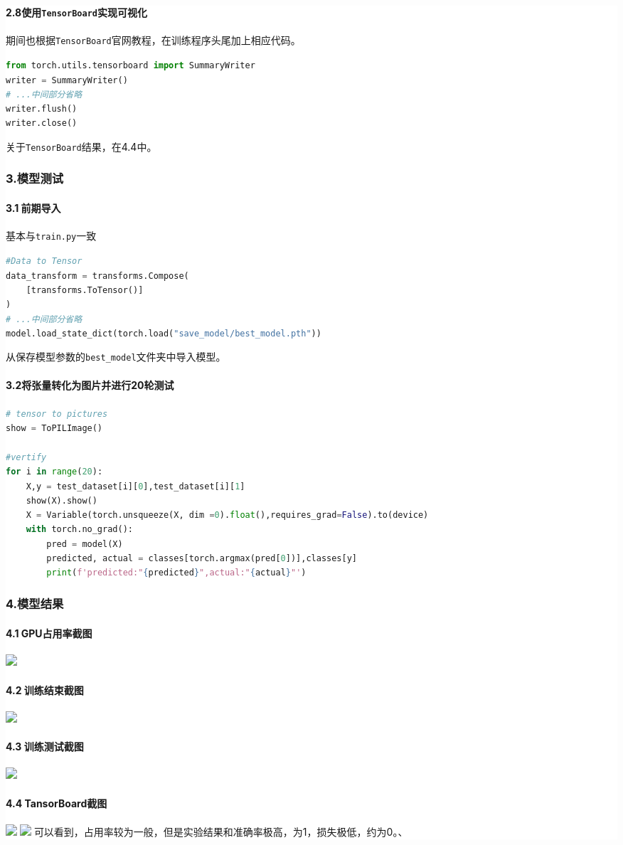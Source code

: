 #### 2.8使用`TensorBoard`实现可视化
期间也根据`TensorBoard`官网教程，在训练程序头尾加上相应代码。
```python
from torch.utils.tensorboard import SummaryWriter
writer = SummaryWriter()
# ...中间部分省略
writer.flush()
writer.close()
```
关于`TensorBoard`结果，在4.4中。

### 3.模型测试

#### 3.1 前期导入
基本与`train.py`一致
```python
#Data to Tensor
data_transform = transforms.Compose(
    [transforms.ToTensor()]
)
# ...中间部分省略
model.load_state_dict(torch.load("save_model/best_model.pth"))
```
从保存模型参数的`best_model`文件夹中导入模型。

#### 3.2将张量转化为图片并进行20轮测试
```python
# tensor to pictures
show = ToPILImage()

#vertify
for i in range(20):
    X,y = test_dataset[i][0],test_dataset[i][1]
    show(X).show()
    X = Variable(torch.unsqueeze(X, dim =0).float(),requires_grad=False).to(device)
    with torch.no_grad():
        pred = model(X)
        predicted, actual = classes[torch.argmax(pred[0])],classes[y]
        print(f'predicted:"{predicted}",actual:"{actual}"')
```

### 4.模型结果

#### 4.1 GPU占用率截图
![](https://gcore.jsdelivr.net/gh/Orwell-Yu/cdn@latest/img/post/LeNet5/屏幕截图%202022-08-10%20111622.png)
#### 4.2 训练结束截图
![](https://gcore.jsdelivr.net/gh/Orwell-Yu/cdn@latest/img/post/LeNet5/屏幕截图%202022-08-10%20153549.png)
#### 4.3 训练测试截图
![](https://gcore.jsdelivr.net/gh/Orwell-Yu/cdn@latest/img/post/LeNet5/屏幕截图%202022-08-10%20153934.png)
#### 4.4 TansorBoard截图
![](https://gcore.jsdelivr.net/gh/Orwell-Yu/cdn@latest/img/post/LeNet5/屏幕截图%202022-08-10%20154435.png)
![](https://gcore.jsdelivr.net/gh/Orwell-Yu/cdn@latest/img/post/LeNet5/屏幕截图%202022-08-10%20154523.png)
可以看到，占用率较为一般，但是实验结果和准确率极高，为1，损失极低，约为0。、
